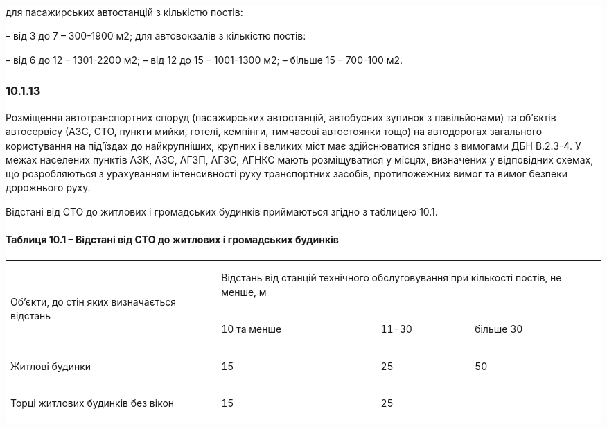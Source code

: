 для пасажирських автостанцій з кількістю постів:

– від 3 до 7 – 300-1900 м2; для автовокзалів з кількістю постів:

– від 6 до 12 – 1301-2200 м2; – від 12 до 15 – 1001-1300 м2; – більше 15 – 700-100 м2.

### 10.1.13

Розміщення автотранспортних споруд (пасажирських автостанцій, автобусних зупинок з павільйонами) та об’єктів автосервісу (АЗС, СТО, пункти мийки, готелі, кемпінги, тимчасові автостоянки тощо) на автодорогах загального користування на під’їздах до найкрупніших, крупних і великих міст має здійснюватися згідно з вимогами ДБН В.2.3-4. У межах населених пунктів АЗК, АЗС, АГЗП, АГЗС, АГНКС мають розміщуватися у місцях, визначених у відповідних схемах, що розробляються з урахуванням інтенсивності руху транспортних засобів, протипожежних вимог та вимог безпеки дорожнього руху.

Відстані від СТО до житлових і громадських будинків приймаються згідно з таблицею 10.1.

#### Таблиця 10.1 – Відстані від СТО до житлових і громадських будинків

<table id=10.1>
  <tr>
    <td rowspan='2'>
      <p><br>
      </p>
      <p>Об’єкти, до стін яких визначається відстань</p>
    </td>
    <td colspan='3'>
      <p>Відстань від станцій технічного обслуговування при кількості постів, не менше, м</p>
    </td>
  </tr>
  <tr>
    <td>
      <p>10 та менше</p>
    </td>
    <td>
      <p>11-30</p>
    </td>
    <td>
      <p>більше 30</p>
    </td>
  </tr>
  <tr>
    <td>
      <p>Житлові будинки</p>
    </td>
    <td>
      <p>15</p>
    </td>
    <td>
      <p>25</p>
    </td>
    <td>
      <p>50</p>
    </td>
  </tr>
  <tr>
    <td>
      <p>Торці житлових будинків без вікон</p>
    </td>
    <td>
      <p>15</p>
    </td>
    <td>
      <p>25</p>
    </td>